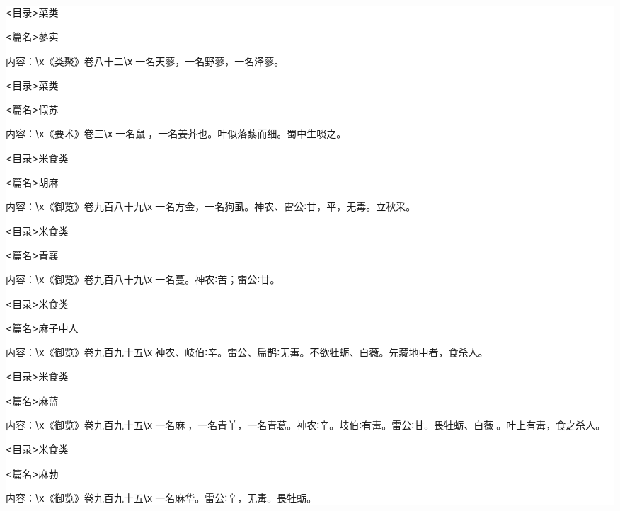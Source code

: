 
<目录>菜类


<篇名>蓼实

内容：\x《类聚》卷八十二\x 
一名天蓼，一名野蓼，一名泽蓼。 



<目录>菜类


<篇名>假苏

内容：\x《要术》卷三\x 
一名鼠 ，一名姜芥也。叶似落藜而细。蜀中生啖之。 



<目录>米食类


<篇名>胡麻

内容：\x《御览》卷九百八十九\x 
一名方金，一名狗虱。神农、雷公∶甘，平，无毒。立秋采。 



<目录>米食类


<篇名>青襄

内容：\x《御览》卷九百八十九\x 
一名蔓。神农∶苦；雷公∶甘。 



<目录>米食类


<篇名>麻子中人

内容：\x《御览》卷九百九十五\x 
神农、岐伯∶辛。雷公、扁鹊∶无毒。不欲牡蛎、白薇。先藏地中者，食杀人。 



<目录>米食类


<篇名>麻蓝

内容：\x《御览》卷九百九十五\x 
一名麻 ，一名青羊，一名青葛。神农∶辛。岐伯∶有毒。雷公∶甘。畏牡蛎、白薇 
。叶上有毒，食之杀人。 



<目录>米食类


<篇名>麻勃

内容：\x《御览》卷九百九十五\x 
一名麻华。雷公∶辛，无毒。畏牡蛎。 
